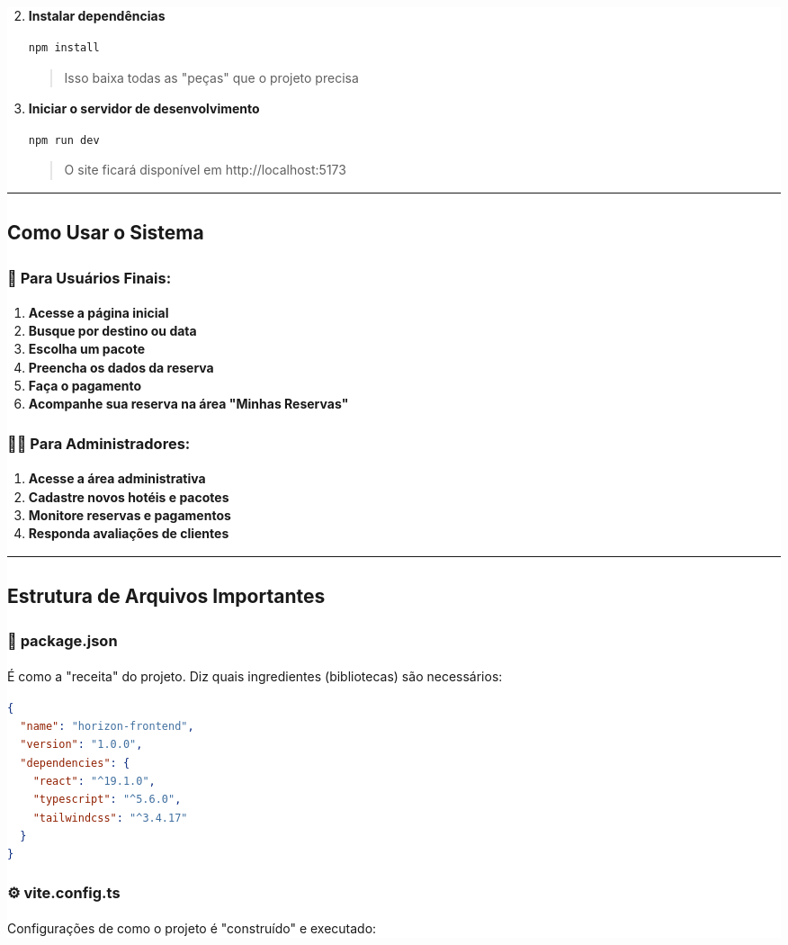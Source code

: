 2. **Instalar dependências**
   ```bash
   npm install
   ```
   > Isso baixa todas as "peças" que o projeto precisa

3. **Iniciar o servidor de desenvolvimento**
   ```bash
   npm run dev
   ```
   > O site ficará disponível em http://localhost:5173

---

## Como Usar o Sistema

### 👤 **Para Usuários Finais:**

1. **Acesse a página inicial**
2. **Busque por destino ou data**
3. **Escolha um pacote**
4. **Preencha os dados da reserva**
5. **Faça o pagamento**
6. **Acompanhe sua reserva na área "Minhas Reservas"**

### 👨‍💼 **Para Administradores:**

1. **Acesse a área administrativa**
2. **Cadastre novos hotéis e pacotes**
3. **Monitore reservas e pagamentos**
4. **Responda avaliações de clientes**

---

## Estrutura de Arquivos Importantes

### 📄 **package.json**
É como a "receita" do projeto. Diz quais ingredientes (bibliotecas) são necessários:

```json
{
  "name": "horizon-frontend",
  "version": "1.0.0",
  "dependencies": {
    "react": "^19.1.0",
    "typescript": "^5.6.0",
    "tailwindcss": "^3.4.17"
  }
}
```

### ⚙️ **vite.config.ts**
Configurações de como o projeto é "construído" e executado:
